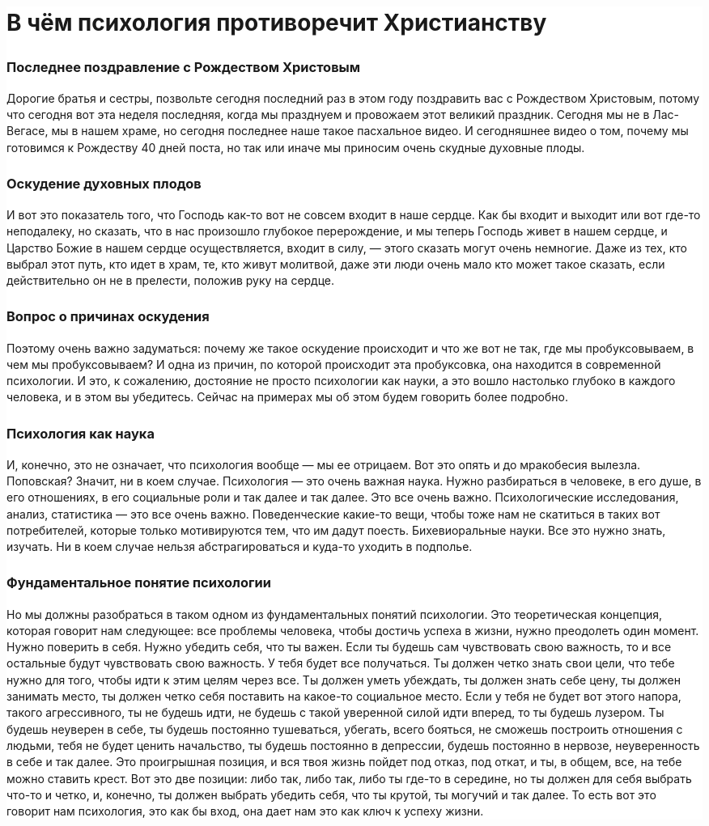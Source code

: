 # В чём психология противоречит Христианству

### Последнее поздравление с Рождеством Христовым  
Дорогие братья и сестры, позвольте сегодня последний раз в этом году поздравить вас с Рождеством Христовым, потому что сегодня вот эта неделя последняя, когда мы празднуем и провожаем этот великий праздник. Сегодня мы не в Лас-Вегасе, мы в нашем храме, но сегодня последнее наше такое пасхальное видео. И сегодняшнее видео о том, почему мы готовимся к Рождеству 40 дней поста, но так или иначе мы приносим очень скудные духовные плоды.

### Оскудение духовных плодов  
И вот это показатель того, что Господь как-то вот не совсем входит в наше сердце. Как бы входит и выходит или вот где-то неподалеку, но сказать, что в нас произошло глубокое перерождение, и мы теперь Господь живет в нашем сердце, и Царство Божие в нашем сердце осуществляется, входит в силу, — этого сказать могут очень немногие. Даже из тех, кто выбрал этот путь, кто идет в храм, те, кто живут молитвой, даже эти люди очень мало кто может такое сказать, если действительно он не в прелести, положив руку на сердце.

### Вопрос о причинах оскудения  
Поэтому очень важно задуматься: почему же такое оскудение происходит и что же вот не так, где мы пробуксовываем, в чем мы пробуксовываем? И одна из причин, по которой происходит эта пробуксовка, она находится в современной психологии. И это, к сожалению, достояние не просто психологии как науки, а это вошло настолько глубоко в каждого человека, и в этом вы убедитесь. Сейчас на примерах мы об этом будем говорить более подробно.

### Психология как наука  
И, конечно, это не означает, что психология вообще — мы ее отрицаем. Вот это опять и до мракобесия вылезла. Поповская? Значит, ни в коем случае. Психология — это очень важная наука. Нужно разбираться в человеке, в его душе, в его отношениях, в его социальные роли и так далее и так далее. Это все очень важно. Психологические исследования, анализ, статистика — это все очень важно. Поведенческие какие-то вещи, чтобы тоже нам не скатиться в таких вот потребителей, которые только мотивируются тем, что им дадут поесть. Бихевиоральные науки. Все это нужно знать, изучать. Ни в коем случае нельзя абстрагироваться и куда-то уходить в подполье.

### Фундаментальное понятие психологии  
Но мы должны разобраться в таком одном из фундаментальных понятий психологии. Это теоретическая концепция, которая говорит нам следующее: все проблемы человека, чтобы достичь успеха в жизни, нужно преодолеть один момент. Нужно поверить в себя. Нужно убедить себя, что ты важен. Если ты будешь сам чувствовать свою важность, то и все остальные будут чувствовать свою важность. У тебя будет все получаться. Ты должен четко знать свои цели, что тебе нужно для того, чтобы идти к этим целям через все. Ты должен уметь убеждать, ты должен знать себе цену, ты должен занимать место, ты должен четко себя поставить на какое-то социальное место. Если у тебя не будет вот этого напора, такого агрессивного, ты не будешь идти, не будешь с такой уверенной силой идти вперед, то ты будешь лузером. Ты будешь неуверен в себе, ты будешь постоянно тушеваться, убегать, всего бояться, не сможешь построить отношения с людьми, тебя не будет ценить начальство, ты будешь постоянно в депрессии, будешь постоянно в нервозе, неуверенность в себе и так далее. Это проигрышная позиция, и вся твоя жизнь пойдет под отказ, под откат, и ты, в общем, все, на тебе можно ставить крест. Вот это две позиции: либо так, либо так, либо ты где-то в середине, но ты должен для себя выбрать что-то и четко, и, конечно, ты должен выбрать убедить себя, что ты крутой, ты могучий и так далее. То есть вот это говорит нам психология, это как бы вход, она дает нам это как ключ к успеху жизни.
